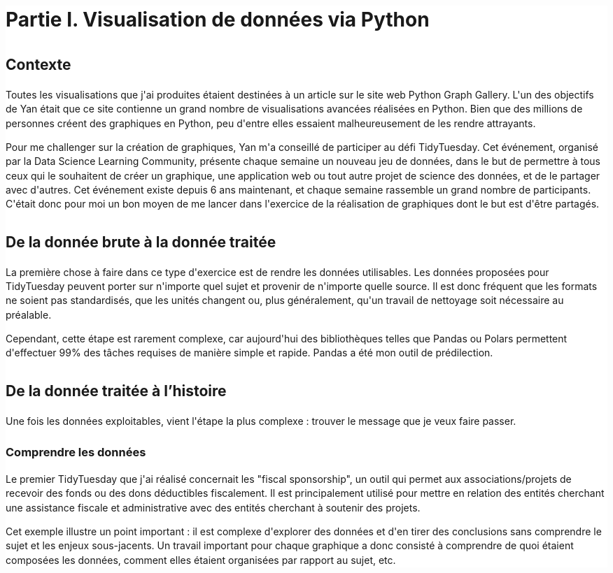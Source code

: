 










# Partie I. Visualisation de données via Python

## Contexte 

Toutes les visualisations que j'ai produites étaient destinées à un article sur le site web Python Graph Gallery. L'un des objectifs de Yan était que ce site contienne un grand nombre de visualisations avancées réalisées en Python. Bien que des millions de personnes créent des graphiques en Python, peu d'entre elles essaient malheureusement de les rendre attrayants.

Pour me challenger sur la création de graphiques, Yan m'a conseillé de participer au défi TidyTuesday. Cet événement, organisé par la Data Science Learning Community, présente chaque semaine un nouveau jeu de données, dans le but de permettre à tous ceux qui le souhaitent de créer un graphique, une application web ou tout autre projet de science des données, et de le partager avec d'autres. Cet événement existe depuis 6 ans maintenant, et chaque semaine rassemble un grand nombre de participants. C'était donc pour moi un bon moyen de me lancer dans l'exercice de la réalisation de graphiques dont le but est d'être partagés.


## De la donnée brute à la donnée traitée

La première chose à faire dans ce type d'exercice est de rendre les données utilisables. Les données proposées pour TidyTuesday peuvent porter sur n'importe quel sujet et provenir de n'importe quelle source. Il est donc fréquent que les formats ne soient pas standardisés, que les unités changent ou, plus généralement, qu'un travail de nettoyage soit nécessaire au préalable. 

Cependant, cette étape est rarement complexe, car aujourd'hui des bibliothèques telles que Pandas ou Polars permettent d'effectuer 99% des tâches requises de manière simple et rapide. Pandas a été mon outil de prédilection.

## De la donnée traitée à l’histoire

Une fois les données exploitables, vient l'étape la plus complexe : trouver le message que je veux faire passer.

### Comprendre les données

Le premier TidyTuesday que j'ai réalisé concernait les "fiscal sponsorship", un outil qui permet aux associations/projets de recevoir des fonds ou des dons déductibles fiscalement. Il est principalement utilisé pour mettre en relation des entités cherchant une assistance fiscale et administrative avec des entités cherchant à soutenir des projets.

Cet exemple illustre un point important : il est complexe d'explorer des données et d'en tirer des conclusions sans comprendre le sujet et les enjeux sous-jacents. Un travail important pour chaque graphique a donc consisté à comprendre de quoi étaient composées les données, comment elles étaient organisées par rapport au sujet, etc.
